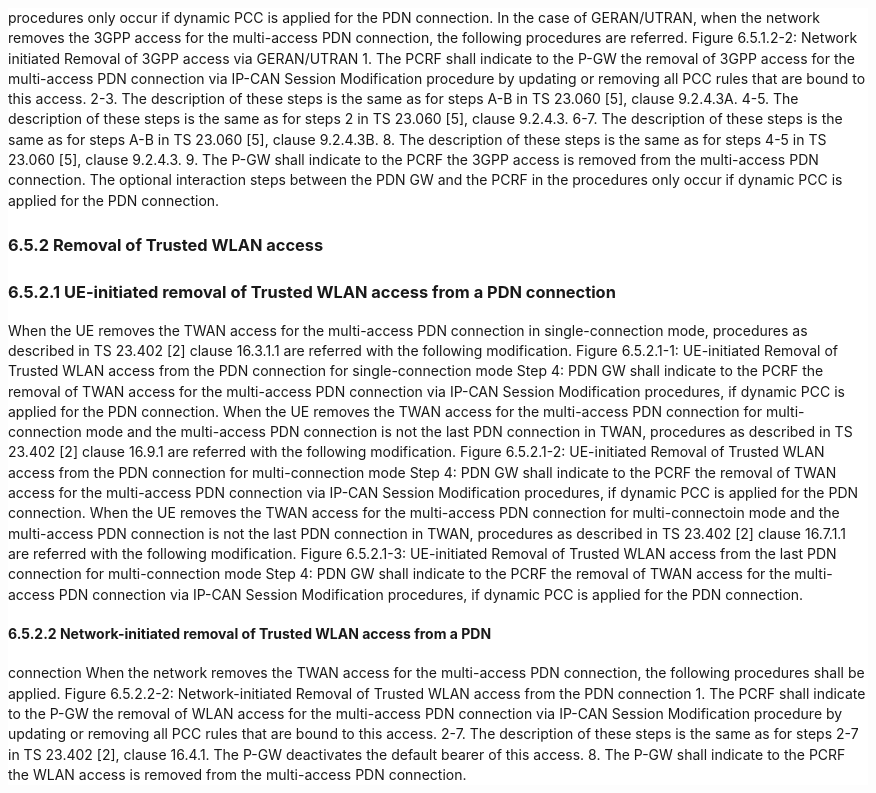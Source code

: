 procedures only occur if dynamic PCC is applied for the PDN connection.
In the case of GERAN/UTRAN, when the network removes the 3GPP access for the
multi-access PDN connection, the following procedures are referred.
Figure 6.5.1.2-2: Network initiated Removal of 3GPP access via GERAN/UTRAN
1\. The PCRF shall indicate to the P-GW the removal of 3GPP access for the
multi-access PDN connection via IP-CAN Session Modification procedure by
updating or removing all PCC rules that are bound to this access.
2-3. The description of these steps is the same as for steps A-B in TS 23.060
[5], clause 9.2.4.3A.
4-5. The description of these steps is the same as for steps 2 in TS 23.060
[5], clause 9.2.4.3.
6-7. The description of these steps is the same as for steps A-B in TS 23.060
[5], clause 9.2.4.3B.
8\. The description of these steps is the same as for steps 4-5 in TS 23.060
[5], clause 9.2.4.3.
9\. The P-GW shall indicate to the PCRF the 3GPP access is removed from the
multi-access PDN connection.
The optional interaction steps between the PDN GW and the PCRF in the
procedures only occur if dynamic PCC is applied for the PDN connection.
### 6.5.2 Removal of Trusted WLAN access
### 6.5.2.1 UE-initiated removal of Trusted WLAN access from a PDN connection
When the UE removes the TWAN access for the multi-access PDN connection in
single-connection mode, procedures as described in TS 23.402 [2] clause
16.3.1.1 are referred with the following modification.
Figure 6.5.2.1-1: UE-initiated Removal of Trusted WLAN access from the PDN
connection for single-connection mode
Step 4: PDN GW shall indicate to the PCRF the removal of TWAN access for the
multi-access PDN connection via IP-CAN Session Modification procedures, if
dynamic PCC is applied for the PDN connection.
When the UE removes the TWAN access for the multi-access PDN connection for
multi-connection mode and the multi-access PDN connection is not the last PDN
connection in TWAN, procedures as described in TS 23.402 [2] clause 16.9.1 are
referred with the following modification.
Figure 6.5.2.1-2: UE-initiated Removal of Trusted WLAN access from the PDN
connection for multi-connection mode
Step 4: PDN GW shall indicate to the PCRF the removal of TWAN access for the
multi-access PDN connection via IP-CAN Session Modification procedures, if
dynamic PCC is applied for the PDN connection.
When the UE removes the TWAN access for the multi-access PDN connection for
multi-connectoin mode and the multi-access PDN connection is not the last PDN
connection in TWAN, procedures as described in TS 23.402 [2] clause 16.7.1.1
are referred with the following modification.
Figure 6.5.2.1-3: UE-initiated Removal of Trusted WLAN access from the last
PDN connection for multi-connection mode
Step 4: PDN GW shall indicate to the PCRF the removal of TWAN access for the
multi-access PDN connection via IP-CAN Session Modification procedures, if
dynamic PCC is applied for the PDN connection.
#### 6.5.2.2 Network-initiated removal of Trusted WLAN access from a PDN
connection
When the network removes the TWAN access for the multi-access PDN connection,
the following procedures shall be applied.
Figure 6.5.2.2-2: Network-initiated Removal of Trusted WLAN access from the
PDN connection
1\. The PCRF shall indicate to the P-GW the removal of WLAN access for the
multi-access PDN connection via IP-CAN Session Modification procedure by
updating or removing all PCC rules that are bound to this access.
2-7. The description of these steps is the same as for steps 2-7 in TS 23.402
[2], clause 16.4.1. The P-GW deactivates the default bearer of this access.
8\. The P-GW shall indicate to the PCRF the WLAN access is removed from the
multi-access PDN connection.